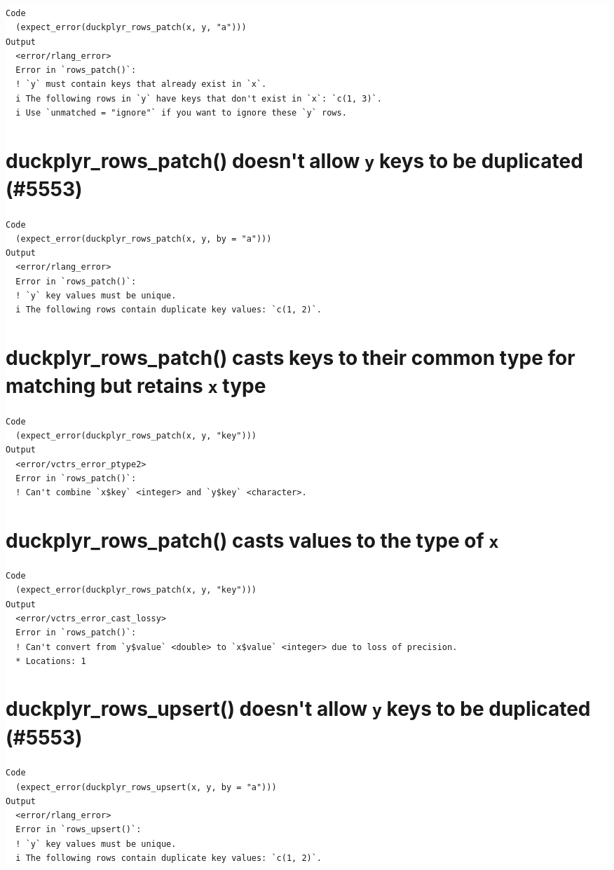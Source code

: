     Code
      (expect_error(duckplyr_rows_patch(x, y, "a")))
    Output
      <error/rlang_error>
      Error in `rows_patch()`:
      ! `y` must contain keys that already exist in `x`.
      i The following rows in `y` have keys that don't exist in `x`: `c(1, 3)`.
      i Use `unmatched = "ignore"` if you want to ignore these `y` rows.

# duckplyr_rows_patch() doesn't allow `y` keys to be duplicated (#5553)

    Code
      (expect_error(duckplyr_rows_patch(x, y, by = "a")))
    Output
      <error/rlang_error>
      Error in `rows_patch()`:
      ! `y` key values must be unique.
      i The following rows contain duplicate key values: `c(1, 2)`.

# duckplyr_rows_patch() casts keys to their common type for matching but retains `x` type

    Code
      (expect_error(duckplyr_rows_patch(x, y, "key")))
    Output
      <error/vctrs_error_ptype2>
      Error in `rows_patch()`:
      ! Can't combine `x$key` <integer> and `y$key` <character>.

# duckplyr_rows_patch() casts values to the type of `x`

    Code
      (expect_error(duckplyr_rows_patch(x, y, "key")))
    Output
      <error/vctrs_error_cast_lossy>
      Error in `rows_patch()`:
      ! Can't convert from `y$value` <double> to `x$value` <integer> due to loss of precision.
      * Locations: 1

# duckplyr_rows_upsert() doesn't allow `y` keys to be duplicated (#5553)

    Code
      (expect_error(duckplyr_rows_upsert(x, y, by = "a")))
    Output
      <error/rlang_error>
      Error in `rows_upsert()`:
      ! `y` key values must be unique.
      i The following rows contain duplicate key values: `c(1, 2)`.
